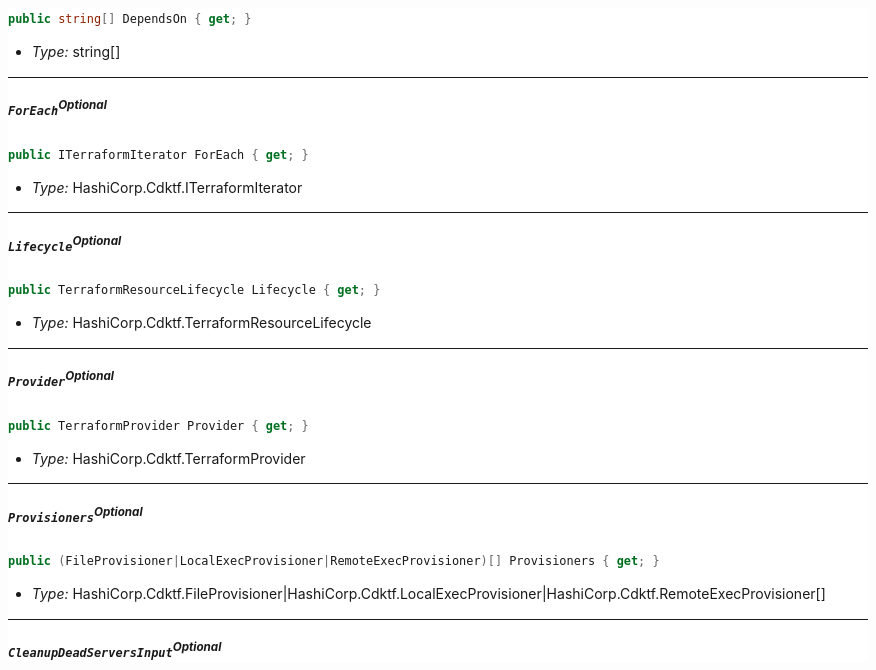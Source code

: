```csharp
public string[] DependsOn { get; }
```

- *Type:* string[]

---

##### `ForEach`<sup>Optional</sup> <a name="ForEach" id="@cdktf/provider-consul.autopilotConfig.AutopilotConfig.property.forEach"></a>

```csharp
public ITerraformIterator ForEach { get; }
```

- *Type:* HashiCorp.Cdktf.ITerraformIterator

---

##### `Lifecycle`<sup>Optional</sup> <a name="Lifecycle" id="@cdktf/provider-consul.autopilotConfig.AutopilotConfig.property.lifecycle"></a>

```csharp
public TerraformResourceLifecycle Lifecycle { get; }
```

- *Type:* HashiCorp.Cdktf.TerraformResourceLifecycle

---

##### `Provider`<sup>Optional</sup> <a name="Provider" id="@cdktf/provider-consul.autopilotConfig.AutopilotConfig.property.provider"></a>

```csharp
public TerraformProvider Provider { get; }
```

- *Type:* HashiCorp.Cdktf.TerraformProvider

---

##### `Provisioners`<sup>Optional</sup> <a name="Provisioners" id="@cdktf/provider-consul.autopilotConfig.AutopilotConfig.property.provisioners"></a>

```csharp
public (FileProvisioner|LocalExecProvisioner|RemoteExecProvisioner)[] Provisioners { get; }
```

- *Type:* HashiCorp.Cdktf.FileProvisioner|HashiCorp.Cdktf.LocalExecProvisioner|HashiCorp.Cdktf.RemoteExecProvisioner[]

---

##### `CleanupDeadServersInput`<sup>Optional</sup> <a name="CleanupDeadServersInput" id="@cdktf/provider-consul.autopilotConfig.AutopilotConfig.property.cleanupDeadServersInput"></a>

